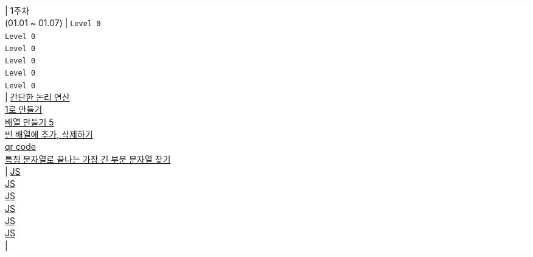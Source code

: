 | 1주차<br />(01.01 ~ 01.07) |                                                                                  `Level 0`<br /> `Level 0`<br /> `Level 0`<br /> `Level 0`<br />`Level 0`<br />`Level 0`<br />                                                                                  |                                                                                                                                                                                                                                                                                                                                                                                                                                                                                       [간단한 논리 연산](https://school.programmers.co.kr/learn/courses/30/lessons/181917)<br />[1로 만들기](https://school.programmers.co.kr/learn/courses/30/lessons/181880)<br />[배열 만들기 5](https://school.programmers.co.kr/learn/courses/30/lessons/181912)<br /> [빈 배열에 추가, 삭제하기](https://school.programmers.co.kr/learn/courses/30/lessons/181860)<br />[qr code](https://school.programmers.co.kr/learn/courses/30/lessons/181903)<br />[특정 문자열로 끝나는 가장 긴 부분 문자열 찾기](https://school.programmers.co.kr/learn/courses/30/lessons/181872)<br />                                                                                                                                                                                                                                                                                                                                                                                                                                                                                        |                                                                                                                                                                                                                                                                                                                                                                                                                                                                                              [JS](https://github.com/misung-dev/algorithm-solving-with-js/blob/main/level0/181917.js)<br />[JS](https://github.com/misung-dev/algorithm-solving-with-js/blob/main/level0/181880.js)<br />[JS](https://github.com/misung-dev/algorithm-solving-with-js/blob/main/level0/181912.js)<br /> [JS](https://github.com/misung-dev/algorithm-solving-with-js/blob/main/level0/181860.js)<br />[JS](https://github.com/misung-dev/algorithm-solving-with-js/blob/main/level0/181903.js)<br />[JS](https://github.com/misung-dev/algorithm-solving-with-js/blob/main/level0/181872.js)<br />                                                                                                                                                                                                                                                                                                                                                                                                                                                                                              |